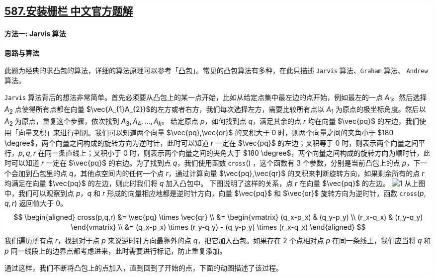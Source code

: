 ## [587.安装栅栏 中文官方题解](https://leetcode.cn/problems/erect-the-fence/solutions/100000/an-zhuang-zha-lan-by-leetcode-solution-75s3)

#### 方法一: Jarvis 算法

**思路与算法**

此题为经典的求凸包的算法，详细的算法原理可以参考「[凸包](https://zh.wikipedia.org/wiki/%E5%87%B8%E5%8C%85#%E5%8C%85%E8%A3%B9%E6%B3%95%EF%BC%88Jarvis%E6%AD%A5%E8%BF%9B%E6%B3%95%EF%BC%89)」。常见的凸包算法有多种，在此只描述 $\texttt{Jarvis}$ 算法、$\texttt{Graham}$ 算法、 $\texttt{Andrew}$ 算法。

$\texttt{Jarvis}$ 算法背后的想法非常简单。首先必须要从凸包上的某一点开始，比如从给定点集中最左边的点开始，例如最左的一点 $A_{1}$。然后选择 $A_{2}$ 点使得所有点都在向量 $\vec{A_{1}A_{2}}$的左方或者右方，我们每次选择左方，需要比较所有点以 $A_{1}$ 为原点的极坐标角度。然后以 $A_{2}$ 为原点，重复这个步骤，依次找到 $A_{3},A_{4},\ldots,A_{k}$。
给定原点 $p$，如何找到点 $q$，满足其余的点 $r$ 均在向量 $\vec{pq}$ 的左边，我们使用「[向量叉积](https://baike.baidu.com/item/%E5%90%91%E9%87%8F%E7%A7%AF/4601007?fr=aladdin)」来进行判别。我们可以知道两个向量 $\vec{pq},\vec{qr}$ 的叉积大于 $0$ 时，则两个向量之间的夹角小于 $180 \degree$，两个向量之间构成的旋转方向为逆时针，此时可以知道 $r$ 一定在 $\vec{pq}$ 的左边；叉积等于 $0$ 时，则表示两个向量之间平行，$p,q,r$ 在同一条直线上；叉积小于 $0$ 时，则表示两个向量之间的夹角大于 $180 \degree$，两个向量之间构成的旋转方向为顺时针，此时可以知道 $r$ 一定在 $\vec{pq}$ 的右边。为了找到点 $q$，我们使用函数 $\texttt{cross}()$ ，这个函数有 $3$ 个参数，分别是当前凸包上的点 $p$，下一个会加到凸包里的点 $q$，其他点空间内的任何一个点 $r$，通过计算向量 $\vec{pq},\vec{qr}$ 的叉积来判断旋转方向，如果剩余所有的点 $r$ 均满足在向量 $\vec{pq}$ 的左边，则此时我们将 $q$ 加入凸包中。
下图说明了这样的关系，点 $r$ 在向量 $\vec{pq}$ 的左边。
![1](https://assets.leetcode-cn.com/solution-static/587/587_1.png)
从上图中，我们可以观察到点 $p$，$q$ 和 $r$ 形成的向量相应地都是逆时针方向，向量 $\vec{pq}$ 和  $\vec{qr}$ 旋转方向为逆时针，函数 $\texttt{cross}(p,q,r)$ 返回值大于 $0$。
$$
\begin{aligned}
cross(p,q,r) &= \vec{pq} \times \vec{qr} \\
&= \begin{vmatrix} (q_x-p_x) & (q_y-p_y) \\ (r_x-q_x) & (r_y-q_y) \end{vmatrix} \\
&= (q_x-p_x) \times (r_y-q_y) - (q_y-p_y) \times (r_x-q_x)
\end{aligned}
$$
我们遍历所有点 $r$，找到对于点 $p$ 来说逆时针方向最靠外的点 $q$，把它加入凸包。如果存在 $2$ 个点相对点 $p$ 在同一条线上，我们应当将 $q$ 和 $p$ 同一线段上的边界点都考虑进来，此时需要进行标记，防止重复添加。

通过这样，我们不断将凸包上的点加入，直到回到了开始的点，下面的动图描述了该过程。
